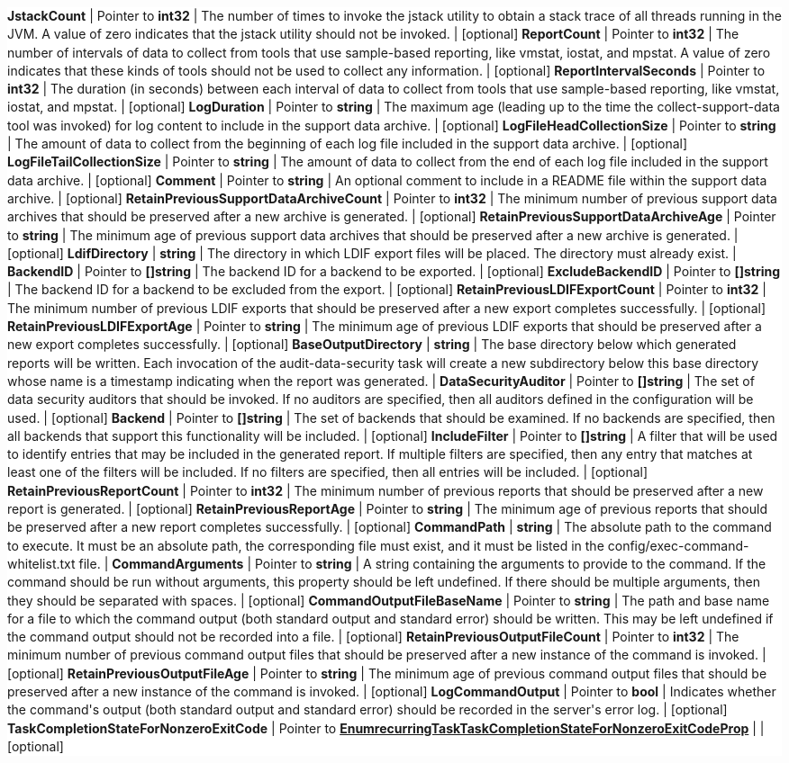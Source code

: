 **JstackCount** | Pointer to **int32** | The number of times to invoke the jstack utility to obtain a stack trace of all threads running in the JVM. A value of zero indicates that the jstack utility should not be invoked. | [optional] 
**ReportCount** | Pointer to **int32** | The number of intervals of data to collect from tools that use sample-based reporting, like vmstat, iostat, and mpstat. A value of zero indicates that these kinds of tools should not be used to collect any information. | [optional] 
**ReportIntervalSeconds** | Pointer to **int32** | The duration (in seconds) between each interval of data to collect from tools that use sample-based reporting, like vmstat, iostat, and mpstat. | [optional] 
**LogDuration** | Pointer to **string** | The maximum age (leading up to the time the collect-support-data tool was invoked) for log content to include in the support data archive. | [optional] 
**LogFileHeadCollectionSize** | Pointer to **string** | The amount of data to collect from the beginning of each log file included in the support data archive. | [optional] 
**LogFileTailCollectionSize** | Pointer to **string** | The amount of data to collect from the end of each log file included in the support data archive. | [optional] 
**Comment** | Pointer to **string** | An optional comment to include in a README file within the support data archive. | [optional] 
**RetainPreviousSupportDataArchiveCount** | Pointer to **int32** | The minimum number of previous support data archives that should be preserved after a new archive is generated. | [optional] 
**RetainPreviousSupportDataArchiveAge** | Pointer to **string** | The minimum age of previous support data archives that should be preserved after a new archive is generated. | [optional] 
**LdifDirectory** | **string** | The directory in which LDIF export files will be placed. The directory must already exist. | 
**BackendID** | Pointer to **[]string** | The backend ID for a backend to be exported. | [optional] 
**ExcludeBackendID** | Pointer to **[]string** | The backend ID for a backend to be excluded from the export. | [optional] 
**RetainPreviousLDIFExportCount** | Pointer to **int32** | The minimum number of previous LDIF exports that should be preserved after a new export completes successfully. | [optional] 
**RetainPreviousLDIFExportAge** | Pointer to **string** | The minimum age of previous LDIF exports that should be preserved after a new export completes successfully. | [optional] 
**BaseOutputDirectory** | **string** | The base directory below which generated reports will be written. Each invocation of the audit-data-security task will create a new subdirectory below this base directory whose name is a timestamp indicating when the report was generated. | 
**DataSecurityAuditor** | Pointer to **[]string** | The set of data security auditors that should be invoked. If no auditors are specified, then all auditors defined in the configuration will be used. | [optional] 
**Backend** | Pointer to **[]string** | The set of backends that should be examined. If no backends are specified, then all backends that support this functionality will be included. | [optional] 
**IncludeFilter** | Pointer to **[]string** | A filter that will be used to identify entries that may be included in the generated report. If multiple filters are specified, then any entry that matches at least one of the filters will be included. If no filters are specified, then all entries will be included. | [optional] 
**RetainPreviousReportCount** | Pointer to **int32** | The minimum number of previous reports that should be preserved after a new report is generated. | [optional] 
**RetainPreviousReportAge** | Pointer to **string** | The minimum age of previous reports that should be preserved after a new report completes successfully. | [optional] 
**CommandPath** | **string** | The absolute path to the command to execute. It must be an absolute path, the corresponding file must exist, and it must be listed in the config/exec-command-whitelist.txt file. | 
**CommandArguments** | Pointer to **string** | A string containing the arguments to provide to the command. If the command should be run without arguments, this property should be left undefined. If there should be multiple arguments, then they should be separated with spaces. | [optional] 
**CommandOutputFileBaseName** | Pointer to **string** | The path and base name for a file to which the command output (both standard output and standard error) should be written. This may be left undefined if the command output should not be recorded into a file. | [optional] 
**RetainPreviousOutputFileCount** | Pointer to **int32** | The minimum number of previous command output files that should be preserved after a new instance of the command is invoked. | [optional] 
**RetainPreviousOutputFileAge** | Pointer to **string** | The minimum age of previous command output files that should be preserved after a new instance of the command is invoked. | [optional] 
**LogCommandOutput** | Pointer to **bool** | Indicates whether the command&#39;s output (both standard output and standard error) should be recorded in the server&#39;s error log. | [optional] 
**TaskCompletionStateForNonzeroExitCode** | Pointer to [**EnumrecurringTaskTaskCompletionStateForNonzeroExitCodeProp**](EnumrecurringTaskTaskCompletionStateForNonzeroExitCodeProp.md) |  | [optional] 